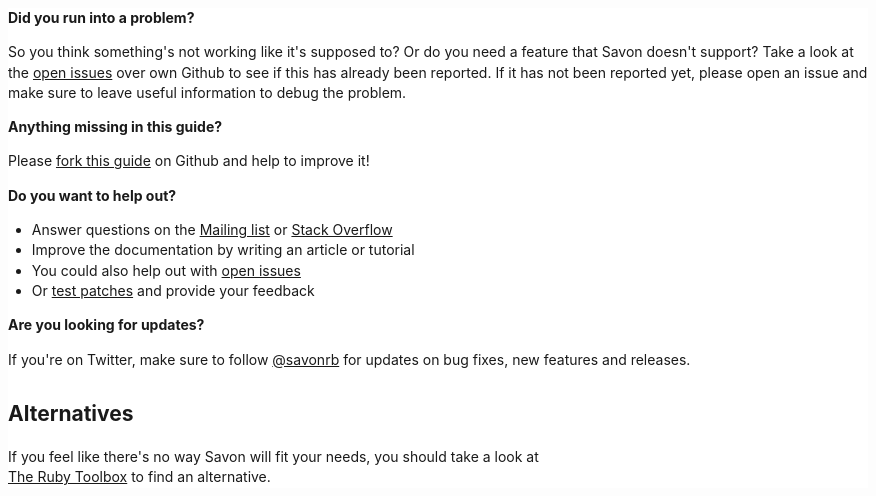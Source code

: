 **Did you run into a problem?**

So you think something's not working like it's supposed to? Or do you need a feature that Savon
doesn't support? Take a look at the [open issues](https://github.com/savonrb/savon/issues)
over own Github to see if this has already been reported. If it has not been reported yet,
please open an issue and make sure to leave useful information to debug the problem.

**Anything missing in this guide?**

Please [fork this guide](https://github.com/savonrb/savonrb.com) on Github and help to improve it!

**Do you want to help out?**

* Answer questions on the [Mailing list](https://groups.google.com/forum/#!forum/savonrb) or
  [Stack Overflow](http://stackoverflow.com/search?q=ruby+soap)
* Improve the documentation by writing an article or tutorial
* You could also help out with [open issues](https://github.com/savonrb/savon/issues)
* Or [test patches](https://github.com/savonrb/savon/pulls) and provide your feedback

**Are you looking for updates?**

If you're on Twitter, make sure to follow [@savonrb](http://twitter.com/savonrb) for updates
on bug fixes, new features and releases.


Alternatives
------------

If you feel like there's no way Savon will fit your needs, you should take a look at  
[The Ruby Toolbox](http://ruby-toolbox.com/categories/soap.html) to find an alternative.
